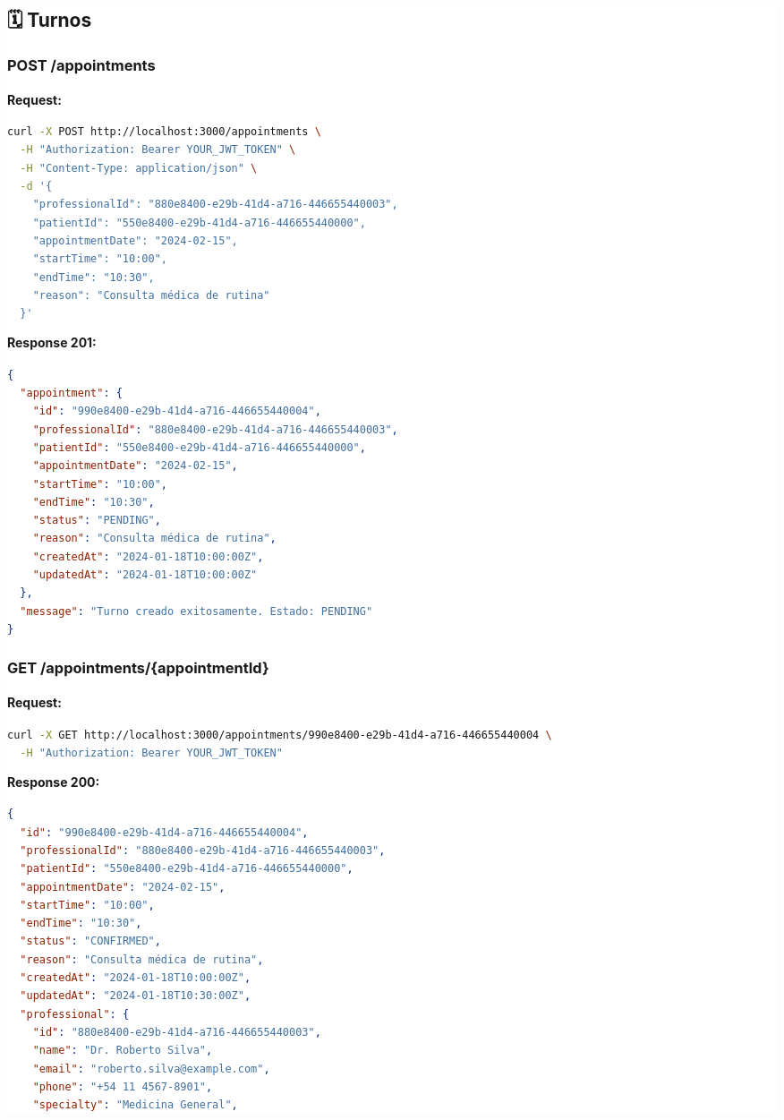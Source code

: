 
## 🗓️ Turnos

### POST /appointments

**Request:**
```bash
curl -X POST http://localhost:3000/appointments \
  -H "Authorization: Bearer YOUR_JWT_TOKEN" \
  -H "Content-Type: application/json" \
  -d '{
    "professionalId": "880e8400-e29b-41d4-a716-446655440003",
    "patientId": "550e8400-e29b-41d4-a716-446655440000",
    "appointmentDate": "2024-02-15",
    "startTime": "10:00",
    "endTime": "10:30",
    "reason": "Consulta médica de rutina"
  }'
```

**Response 201:**
```json
{
  "appointment": {
    "id": "990e8400-e29b-41d4-a716-446655440004",
    "professionalId": "880e8400-e29b-41d4-a716-446655440003",
    "patientId": "550e8400-e29b-41d4-a716-446655440000",
    "appointmentDate": "2024-02-15",
    "startTime": "10:00",
    "endTime": "10:30",
    "status": "PENDING",
    "reason": "Consulta médica de rutina",
    "createdAt": "2024-01-18T10:00:00Z",
    "updatedAt": "2024-01-18T10:00:00Z"
  },
  "message": "Turno creado exitosamente. Estado: PENDING"
}
```

### GET /appointments/{appointmentId}

**Request:**
```bash
curl -X GET http://localhost:3000/appointments/990e8400-e29b-41d4-a716-446655440004 \
  -H "Authorization: Bearer YOUR_JWT_TOKEN"
```

**Response 200:**
```json
{
  "id": "990e8400-e29b-41d4-a716-446655440004",
  "professionalId": "880e8400-e29b-41d4-a716-446655440003",
  "patientId": "550e8400-e29b-41d4-a716-446655440000",
  "appointmentDate": "2024-02-15",
  "startTime": "10:00",
  "endTime": "10:30",
  "status": "CONFIRMED",
  "reason": "Consulta médica de rutina",
  "createdAt": "2024-01-18T10:00:00Z",
  "updatedAt": "2024-01-18T10:30:00Z",
  "professional": {
    "id": "880e8400-e29b-41d4-a716-446655440003",
    "name": "Dr. Roberto Silva",
    "email": "roberto.silva@example.com",
    "phone": "+54 11 4567-8901",
    "specialty": "Medicina General",
```